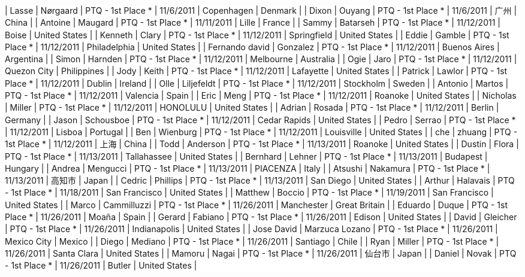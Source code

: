 | Lasse | Nørgaard | PTQ - 1st Place \* | 11/6/2011 | Copenhagen | Denmark |
| Dixon | Ouyang | PTQ - 1st Place \* | 11/6/2011 | 广州 | China |
| Antoine | Maugard | PTQ - 1st Place \* | 11/11/2011 | Lille | France |
| Sammy | Batarseh | PTQ - 1st Place \* | 11/12/2011 | Boise | United States |
| Kenneth | Clary | PTQ - 1st Place \* | 11/12/2011 | Springfield | United States |
| Eddie | Gamble | PTQ - 1st Place \* | 11/12/2011 | Philadelphia | United States |
| Fernando david | Gonzalez | PTQ - 1st Place \* | 11/12/2011 | Buenos Aires | Argentina |
| Simon | Harnden | PTQ - 1st Place \* | 11/12/2011 | Melbourne | Australia |
| Ogie | Jaro | PTQ - 1st Place \* | 11/12/2011 | Quezon City | Philippines |
| Jody | Keith | PTQ - 1st Place \* | 11/12/2011 | Lafayette | United States |
| Patrick | Lawlor | PTQ - 1st Place \* | 11/12/2011 | Dublin | Ireland |
| Olle | Liljefeldt | PTQ - 1st Place \* | 11/12/2011 | Stockholm | Sweden |
| Antonio | Martos | PTQ - 1st Place \* | 11/12/2011 | Valencia | Spain |
| Eric | Meng | PTQ - 1st Place \* | 11/12/2011 | Roanoke | United States |
| Nicholas | Miller | PTQ - 1st Place \* | 11/12/2011 | HONOLULU | United States |
| Adrian | Rosada | PTQ - 1st Place \* | 11/12/2011 | Berlin | Germany |
| Jason | Schousboe | PTQ - 1st Place \* | 11/12/2011 | Cedar Rapids | United States |
| Pedro | Serrao | PTQ - 1st Place \* | 11/12/2011 | Lisboa | Portugal |
| Ben | Wienburg | PTQ - 1st Place \* | 11/12/2011 | Louisville | United States |
| che | zhuang | PTQ - 1st Place \* | 11/12/2011 | 上海 | China |
| Todd | Anderson | PTQ - 1st Place \* | 11/13/2011 | Roanoke | United States |
| Dustin | Flora | PTQ - 1st Place \* | 11/13/2011 | Tallahassee | United States |
| Bernhard | Lehner | PTQ - 1st Place \* | 11/13/2011 | Budapest | Hungary |
| Andrea | Mengucci | PTQ - 1st Place \* | 11/13/2011 | PIACENZA | Italy |
| Atsushi | Nakamura | PTQ - 1st Place \* | 11/13/2011 | 高知市 | Japan |
| Cedric | Phillips | PTQ - 1st Place \* | 11/13/2011 | San Diego | United States |
| Arthur | Halavais | PTQ - 1st Place \* | 11/18/2011 | San Francisco | United States |
| Matthew | Boccio | PTQ - 1st Place \* | 11/19/2011 | San Francisco | United States |
| Marco | Cammilluzzi | PTQ - 1st Place \* | 11/26/2011 | Manchester | Great Britain |
| Eduardo | Duque | PTQ - 1st Place \* | 11/26/2011 | Moaña | Spain |
| Gerard | Fabiano | PTQ - 1st Place \* | 11/26/2011 | Edison | United States |
| David | Gleicher | PTQ - 1st Place \* | 11/26/2011 | Indianapolis | United States |
| Jose David | Marzuca Lozano | PTQ - 1st Place \* | 11/26/2011 | Mexico City | Mexico |
| Diego | Mediano | PTQ - 1st Place \* | 11/26/2011 | Santiago | Chile |
| Ryan | Miller | PTQ - 1st Place \* | 11/26/2011 | Santa Clara | United States |
| Mamoru | Nagai | PTQ - 1st Place \* | 11/26/2011 | 仙台市 | Japan |
| Daniel | Novak | PTQ - 1st Place \* | 11/26/2011 | Butler | United States |